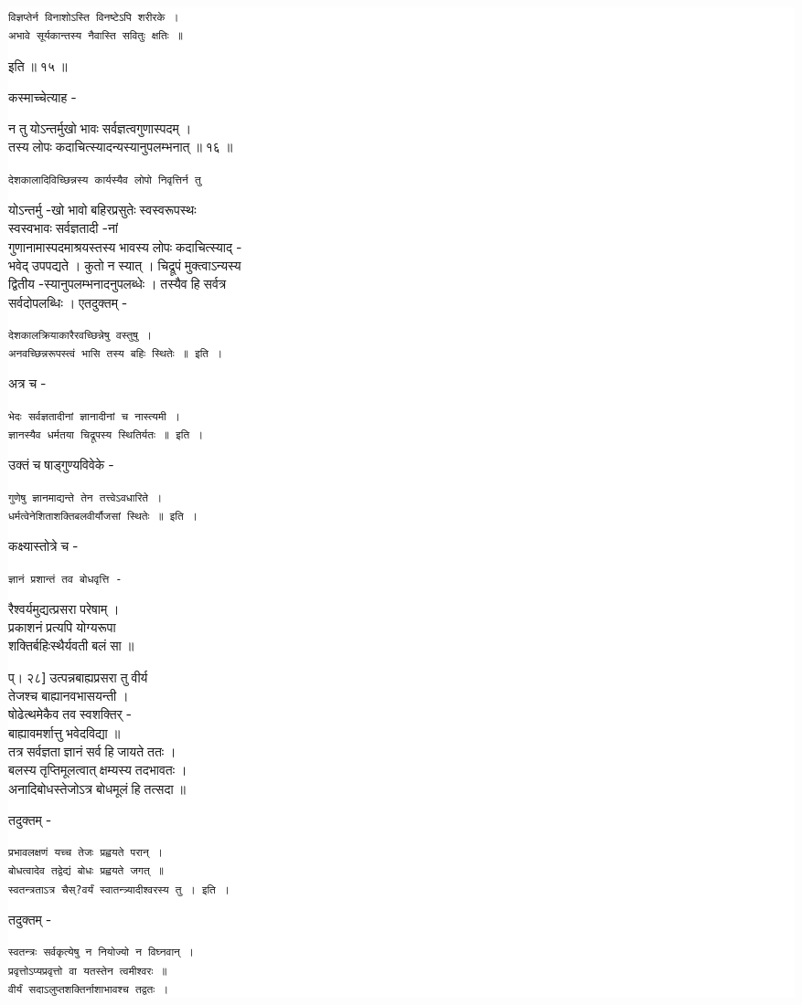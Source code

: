 	विज्ञप्तेर्न विनाशोऽस्ति विनष्टेऽपि शरीरके ।  
	अभावे सूर्यकान्तस्य नैवास्ति सवितुः क्षतिः ॥  
  
  
इति ॥ १५ ॥  
  
कस्माच्चेत्याह -  
  
न तु योऽन्तर्मुखो भावः सर्वज्ञत्वगुणास्पदम् ।  
तस्य लोपः कदाचित्स्यादन्यस्यानुपलम्भनात् ॥ १६ ॥  
  
	देशकालादिविच्छिन्नस्य कार्यस्यैव लोपो निवृत्तिर्न तु   
योऽन्तर्मु -खो भावो बहिरप्रसुतेः स्वस्वरूपस्थः   
स्वस्वभावः सर्वज्ञतादी -नां   
गुणानामास्पदमाश्रयस्तस्य भावस्य लोपः कदाचित्स्याद् -  
भवेद् उपपद्यते । कुतो न स्यात् । चिद्रूपं मुक्त्वाऽन्यस्य   
द्वितीय -स्यानुपलम्भनादनुपलब्धेः । तस्यैव हि सर्वत्र   
सर्वदोपलब्धिः । एतदुक्तम् -  
  
	देशकालक्रियाकारैरवच्छिन्नेषु वस्तुषु ।  
	अनवच्छिन्नरूपस्त्वं भासि तस्य बहिः स्थितेः ॥ इति ।  
  
अत्र च -  
  
	भेदः सर्वज्ञतादीनां ज्ञानादीनां च नास्त्यमी ।  
	ज्ञानस्यैव धर्मतया चिद्रूपस्य स्थितिर्यतः ॥ इति ।  
  
उक्तं च षाड्गुण्यविवेके -  
  
	गुणेषु ज्ञानमाद्यन्ते तेन तत्त्वेऽवधारिते ।  
	धर्मत्वेनेशिताशक्तिबलवीर्यौजसां स्थितेः ॥ इति ।  
  
कक्ष्यास्तोत्रे च -  
  
	ज्ञानं प्रशान्तं तव बोधवृत्ति -   
रैश्वर्यमुद्यत्प्रसरा परेषाम् ।  
प्रकाशनं प्रत्यपि योग्यरूपा  
शक्तिर्बहिःस्थैर्यवती बलं सा ॥  
  
प्। २८] उत्पन्नबाह्यप्रसरा तु वीर्य  
तेजश्च बाह्यानवभासयन्ती ।  
षोढेत्थमेकैव तव स्वशक्तिर् -  
बाह्यावमर्शात्तु भवेदविद्या ॥  
तत्र सर्वज्ञता ज्ञानं सर्व हि जायते ततः ।  
बलस्य तृप्तिमूलत्वात् क्षम्यस्य तदभावतः ।  
अनादिबोधस्तेजोऽत्र बोधमूलं हि तत्सदा ॥  
  
तदुक्तम् -  
  
	प्रभावलक्षणं यच्च तेजः प्रह्वयते परान् ।  
	बोधत्वादेव तद्वेद्यं बोधः प्रह्वयते जगत् ॥  
	स्वतन्त्रताऽत्र चैस्?वर्यं स्वातन्त्र्यादीश्वरस्य तु । इति ।  
  
तदुक्तम् -  
  
	स्वतन्त्रः सर्वकृत्येषु न नियोज्यो न विघ्नवान् ।  
	प्रवृत्तोऽप्यप्रवृत्तो वा यतस्तेन त्वमीश्वरः ॥  
	वीर्यं सदाऽलुप्तशक्तिर्नाशाभावश्च तद्वतः ।  
  